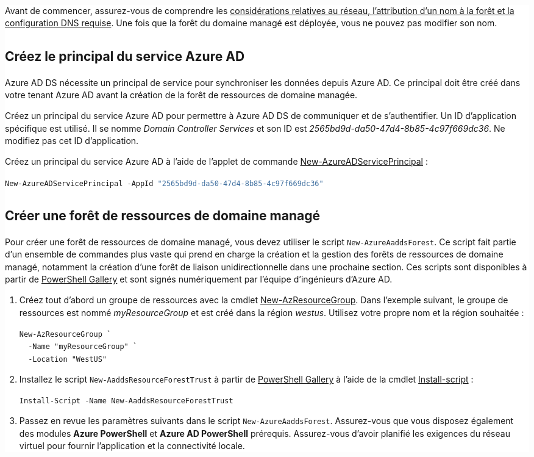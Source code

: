 Avant de commencer, assurez-vous de comprendre les [considérations relatives au réseau, l’attribution d’un nom à la forêt et la configuration DNS requise](tutorial-create-forest-trust.md#networking-considerations). Une fois que la forêt du domaine managé est déployée, vous ne pouvez pas modifier son nom.

## <a name="create-the-azure-ad-service-principal"></a>Créez le principal du service Azure AD

Azure AD DS nécessite un principal de service pour synchroniser les données depuis Azure AD. Ce principal doit être créé dans votre tenant Azure AD avant la création de la forêt de ressources de domaine managée.

Créez un principal du service Azure AD pour permettre à Azure AD DS de communiquer et de s’authentifier. Un ID d’application spécifique est utilisé. Il se nomme *Domain Controller Services* et son ID est *2565bd9d-da50-47d4-8b85-4c97f669dc36*. Ne modifiez pas cet ID d’application.

Créez un principal du service Azure AD à l’aide de l’applet de commande [New-AzureADServicePrincipal][New-AzureADServicePrincipal] :

```powershell
New-AzureADServicePrincipal -AppId "2565bd9d-da50-47d4-8b85-4c97f669dc36"
```

## <a name="create-a-managed-domain-resource-forest"></a>Créer une forêt de ressources de domaine managé

Pour créer une forêt de ressources de domaine managé, vous devez utiliser le script `New-AzureAaddsForest`. Ce script fait partie d’un ensemble de commandes plus vaste qui prend en charge la création et la gestion des forêts de ressources de domaine managé, notamment la création d’une forêt de liaison unidirectionnelle dans une prochaine section. Ces scripts sont disponibles à partir de [PowerShell Gallery](https://www.powershellgallery.com/) et sont signés numériquement par l’équipe d’ingénieurs d’Azure AD.

1. Créez tout d’abord un groupe de ressources avec la cmdlet [New-AzResourceGroup][New-AzResourceGroup]. Dans l’exemple suivant, le groupe de ressources est nommé *myResourceGroup* et est créé dans la région *westus*. Utilisez votre propre nom et la région souhaitée :

    ```azurepowershell
    New-AzResourceGroup `
      -Name "myResourceGroup" `
      -Location "WestUS"
    ```

1. Installez le script `New-AaddsResourceForestTrust` à partir de [PowerShell Gallery][powershell-gallery] à l’aide de la cmdlet [Install-script][Install-Script] :

    ```powershell
    Install-Script -Name New-AaddsResourceForestTrust
    ```

1. Passez en revue les paramètres suivants dans le script `New-AzureAaddsForest`. Assurez-vous que vous disposez également des modules **Azure PowerShell** et **Azure AD PowerShell** prérequis. Assurez-vous d’avoir planifié les exigences du réseau virtuel pour fournir l’application et la connectivité locale.


[concepts-forest]: concepts-resource-forest.md
[concepts-trust]: concepts-forest-trust.md
[create-azure-ad-tenant]: ../active-directory/fundamentals/sign-up-organization.md
[associate-azure-ad-tenant]: ../active-directory/fundamentals/active-directory-how-subscriptions-associated-directory.md
[create-azure-ad-ds-instance-advanced]: tutorial-create-instance-advanced.md
[Connect-AzAccount]: /powershell/module/Az.Accounts/Connect-AzAccount
[Connect-AzureAD]: /powershell/module/AzureAD/Connect-AzureAD
[New-AzResourceGroup]: /powershell/module/Az.Resources/New-AzResourceGroup
[network-peering]: ../virtual-network/virtual-network-peering-overview.md
[New-AzureADServicePrincipal]: /powershell/module/AzureAD/New-AzureADServicePrincipal
[Get-AzureRMSubscription]: /powershell/module/AzureRM.Profile/Get-AzureRmSubscription
[Install-Script]: /powershell/module/powershellget/install-script
[powershell-gallery]: https://www.powershellgallery.com/